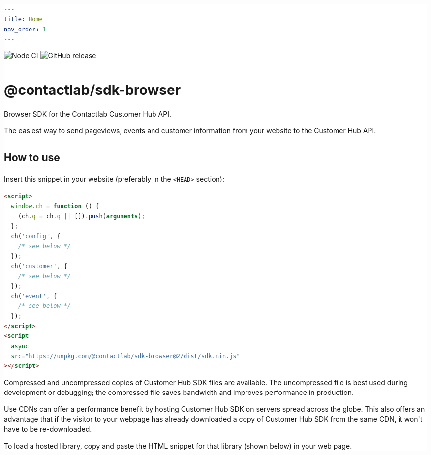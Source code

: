 ```yaml
---
title: Home
nav_order: 1
---
```


![Node CI](https://github.com/contactlab/contacthub-sdk-browser/workflows/Node%20CI/badge.svg?branch=master) [![GitHub release](https://img.shields.io/github/release/contactlab/contacthub-sdk-browser.svg)](https://github.com/contactlab/contacthub-sdk-browser/releases)

# @contactlab/sdk-browser

Browser SDK for the Contactlab Customer Hub API.

The easiest way to send pageviews, events and customer information from your website to the [Customer Hub API](http://developer.contactlab.com/hub-swagger/).

## How to use

Insert this snippet in your website (preferably in the `<HEAD>` section):

```html
<script>
  window.ch = function () {
    (ch.q = ch.q || []).push(arguments);
  };
  ch('config', {
    /* see below */
  });
  ch('customer', {
    /* see below */
  });
  ch('event', {
    /* see below */
  });
</script>
<script
  async
  src="https://unpkg.com/@contactlab/sdk-browser@2/dist/sdk.min.js"
></script>
```

Compressed and uncompressed copies of Customer Hub SDK files are available.
The uncompressed file is best used during development or debugging; the compressed file saves bandwidth and improves performance in production.

Use CDNs can offer a performance benefit by hosting Customer Hub SDK on servers spread across the globe.
This also offers an advantage that if the visitor to your webpage has already downloaded a copy of Customer Hub SDK from the same CDN, it won't have to be re-downloaded.

To load a hosted library, copy and paste the HTML snippet for that library (shown below) in your web page.
